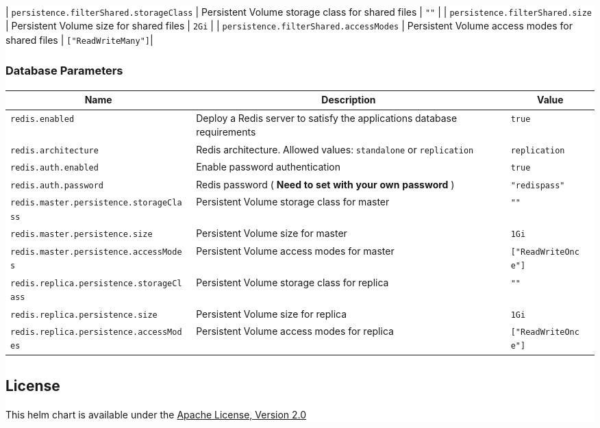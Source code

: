 | `persistence.filterShared.storageClass`      | Persistent Volume storage class for shared files      | `""`               |
| `persistence.filterShared.size`              | Persistent Volume size for shared files               | `2Gi`              |
| `persistence.filterShared.accessModes`       | Persistent Volume access modes for shared files       | `["ReadWriteMany"]`|

### Database Parameters

| Name                                     | Description                                                                       | Value               |
| ---------------------------------------- | --------------------------------------------------------------------------------- | ------------------- |
| `redis.enabled`                          | Deploy a Redis server to satisfy the applications database requirements           | `true`              |
| `redis.architecture`                     | Redis architecture. Allowed values: `standalone` or `replication`                 | `replication`       |
| `redis.auth.enabled`                     | Enable password authentication	                                               | `true`              |
| `redis.auth.password`                    | Redis password ( **Need to set with your own password** )                         | `"redispass"`       |
| `redis.master.persistence.storageClass`  | Persistent Volume storage class for master	                                       | `""`                |
| `redis.master.persistence.size`          | Persistent Volume size for master	                                               | `1Gi`               |
| `redis.master.persistence.accessModes`   | Persistent Volume access modes for master	                                       | `["ReadWriteOnce"]` |
| `redis.replica.persistence.storageClass` | Persistent Volume storage class for replica                                       | `""`                |
| `redis.replica.persistence.size`         | Persistent Volume size for replica                                                | `1Gi`               |
| `redis.replica.persistence.accessModes`  | Persistent Volume access modes for replica                                        | `["ReadWriteOnce"]` |


## License

This helm chart is available under the [Apache License, Version 2.0](LICENSE.txt)

